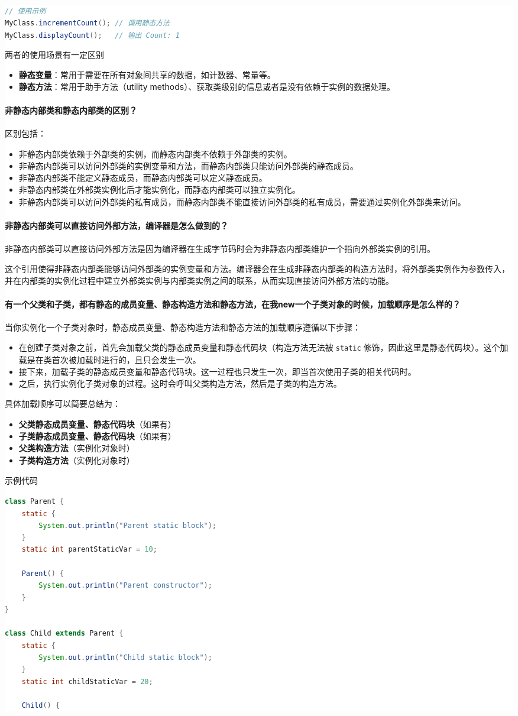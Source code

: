 ```java
// 使用示例
MyClass.incrementCount(); // 调用静态方法
MyClass.displayCount();   // 输出 Count: 1
```



两者的使用场景有一定区别

- **静态变量**：常用于需要在所有对象间共享的数据，如计数器、常量等。
- **静态方法**：常用于助手方法（utility methods）、获取类级别的信息或者是没有依赖于实例的数据处理。



#### 非静态内部类和静态内部类的区别？

区别包括：

- 非静态内部类依赖于外部类的实例，而静态内部类不依赖于外部类的实例。
- 非静态内部类可以访问外部类的实例变量和方法，而静态内部类只能访问外部类的静态成员。
- 非静态内部类不能定义静态成员，而静态内部类可以定义静态成员。
- 非静态内部类在外部类实例化后才能实例化，而静态内部类可以独立实例化。
- 非静态内部类可以访问外部类的私有成员，而静态内部类不能直接访问外部类的私有成员，需要通过实例化外部类来访问。



#### 非静态内部类可以直接访问外部方法，编译器是怎么做到的？

非静态内部类可以直接访问外部方法是因为编译器在生成字节码时会为非静态内部类维护一个指向外部类实例的引用。

这个引用使得非静态内部类能够访问外部类的实例变量和方法。编译器会在生成非静态内部类的构造方法时，将外部类实例作为参数传入，并在内部类的实例化过程中建立外部类实例与内部类实例之间的联系，从而实现直接访问外部方法的功能。



#### 有一个父类和子类，都有静态的成员变量、静态构造方法和静态方法，在我new一个子类对象的时候，加载顺序是怎么样的？

当你实例化一个子类对象时，静态成员变量、静态构造方法和静态方法的加载顺序遵循以下步骤：

- 在创建子类对象之前，首先会加载父类的静态成员变量和静态代码块（构造方法无法被 `static` 修饰，因此这里是静态代码块）。这个加载是在类首次被加载时进行的，且只会发生一次。
- 接下来，加载子类的静态成员变量和静态代码块。这一过程也只发生一次，即当首次使用子类的相关代码时。
- 之后，执行实例化子类对象的过程。这时会呼叫父类构造方法，然后是子类的构造方法。

具体加载顺序可以简要总结为：

- **父类静态成员变量、静态代码块**（如果有）
- **子类静态成员变量、静态代码块**（如果有）
- **父类构造方法**（实例化对象时）
- **子类构造方法**（实例化对象时）

示例代码

```java
class Parent {
    static {
        System.out.println("Parent static block");
    }
    static int parentStaticVar = 10;

    Parent() {
        System.out.println("Parent constructor");
    }
}

class Child extends Parent {
    static {
        System.out.println("Child static block");
    }
    static int childStaticVar = 20;

    Child() {
```